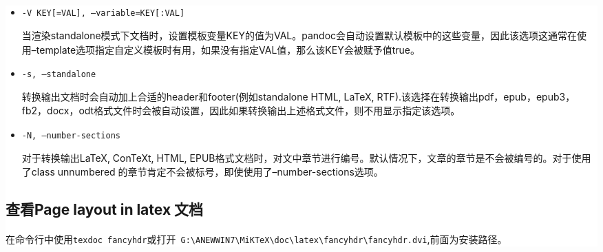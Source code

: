 - `-V KEY[=VAL], –variable=KEY[:VAL]`

    当渲染standalone模式下文档时，设置模板变量KEY的值为VAL。pandoc会自动设置默认模板中的这些变量，因此该选项这通常在使用–template选项指定自定义模板时有用，如果没有指定VAL值，那么该KEY会被赋予值true。

- `-s, –standalone`

    转换输出文档时会自动加上合适的header和footer(例如standalone HTML, LaTeX, RTF).该选择在转换输出pdf，epub，epub3，fb2，docx，odt格式文件时会被自动设置，因此如果转换输出上述格式文件，则不用显示指定该选项。

-  `-N, –number-sections`

    对于转换输出LaTeX, ConTeXt, HTML, EPUB格式文档时，对文中章节进行编号。默认情况下，文章的章节是不会被编号的。对于使用了class unnumbered 的章节肯定不会被标号，即使使用了–number-sections选项。

## 查看Page layout in latex 文档 ##

在命令行中使用`texdoc fancyhdr`或打开`
G:\ANEWWIN7\MiKTeX\doc\latex\fancyhdr\fancyhdr.dvi`,前面为安装路径。






[1]: http://google.com/        "Google" 
[2]: http://search.yahoo.com/  "Yahoo Search" 
[3]: http://search.msn.com/    "MSN Search"
[4]: http://www.baidu.com/		"Baidu Search"
[1]: /logo.jpg "本地图片使用的是相对引用"
[^1]: 这个是其那面的脚注，在前面哦，不管标在哪里都出现在最后面的，不信你点一下